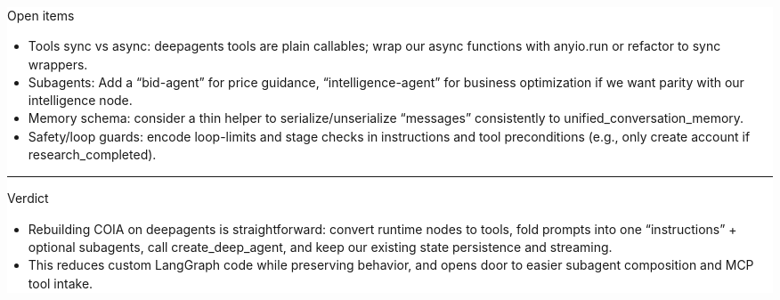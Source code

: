 
Open items

- Tools sync vs async: deepagents tools are plain callables; wrap our async functions with anyio.run or refactor to sync wrappers.
- Subagents: Add a “bid-agent” for price guidance, “intelligence-agent” for business optimization if we want parity with our intelligence node.
- Memory schema: consider a thin helper to serialize/unserialize “messages” consistently to unified_conversation_memory.
- Safety/loop guards: encode loop-limits and stage checks in instructions and tool preconditions (e.g., only create account if research_completed).

---

Verdict

- Rebuilding COIA on deepagents is straightforward: convert runtime nodes to tools, fold prompts into one “instructions” + optional subagents, call create_deep_agent, and keep our existing state persistence and streaming.
- This reduces custom LangGraph code while preserving behavior, and opens door to easier subagent composition and MCP tool intake.
